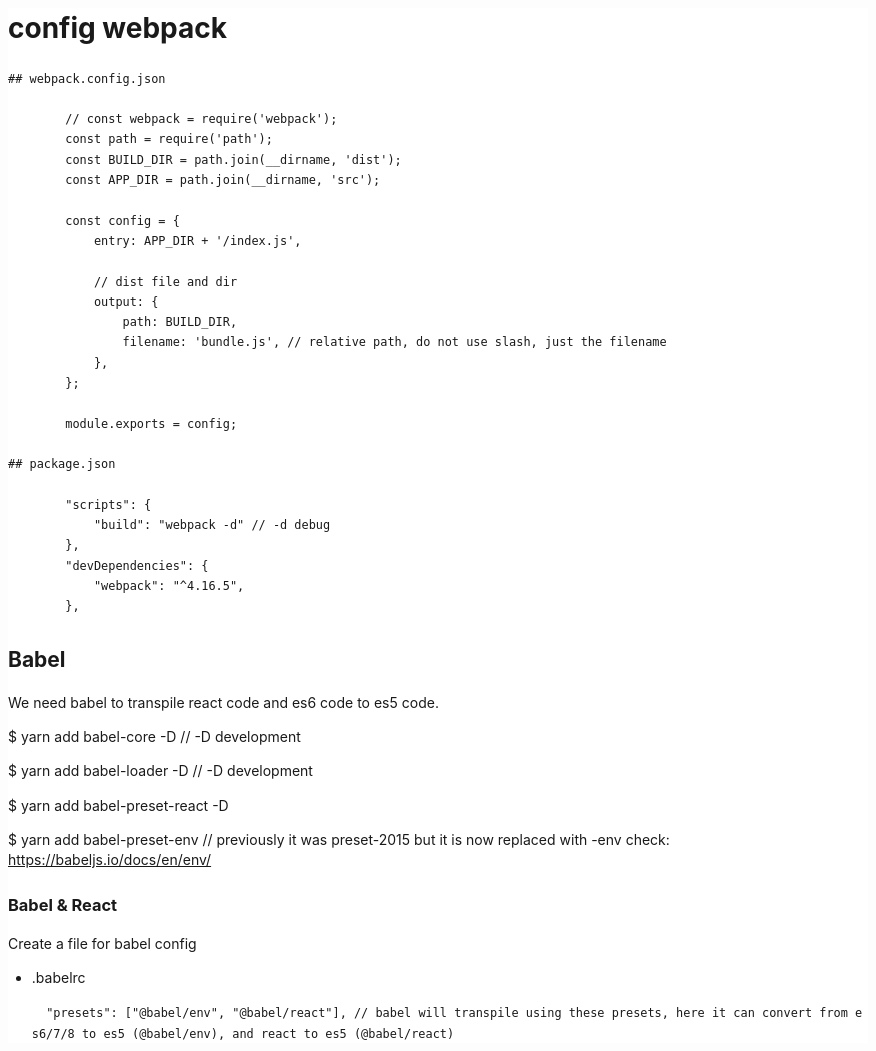 #

# config webpack

    ## webpack.config.json

            // const webpack = require('webpack');
            const path = require('path');
            const BUILD_DIR = path.join(__dirname, 'dist');
            const APP_DIR = path.join(__dirname, 'src');

            const config = {
                entry: APP_DIR + '/index.js',

                // dist file and dir
                output: {
                    path: BUILD_DIR,
                    filename: 'bundle.js', // relative path, do not use slash, just the filename
                },
            };

            module.exports = config;

    ## package.json

            "scripts": {
                "build": "webpack -d" // -d debug
            },
            "devDependencies": {
                "webpack": "^4.16.5",
            },

## Babel

We need babel to transpile react code and es6 code to es5 code.

\$ yarn add babel-core -D // -D development

\$ yarn add babel-loader -D // -D development

\$ yarn add babel-preset-react -D

\$ yarn add babel-preset-env
// previously it was preset-2015 but it is now replaced with -env
check: https://babeljs.io/docs/en/env/

### Babel & React

Create a file for babel config

- .babelrc

        "presets": ["@babel/env", "@babel/react"], // babel will transpile using these presets, here it can convert from es6/7/8 to es5 (@babel/env), and react to es5 (@babel/react)
